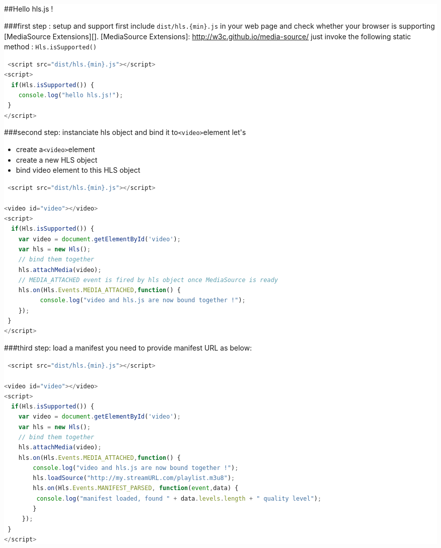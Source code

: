 
##Hello hls.js !

###first step : setup and support
first include ```dist/hls.{min}.js``` in your web page and check whether your browser is supporting [MediaSource Extensions][].
[MediaSource Extensions]: http://w3c.github.io/media-source/
just invoke the following static method : ```Hls.isSupported()```

```js
 <script src="dist/hls.{min}.js"></script>
<script>
  if(Hls.isSupported()) {
 	console.log("hello hls.js!");
 }
</script>
```

###second step: instanciate hls object and bind it to```<video>```element
let's

   - create a```<video>```element
   - create a new HLS object
   - bind video element to this HLS object


```js
 <script src="dist/hls.{min}.js"></script>

<video id="video"></video>
<script>
  if(Hls.isSupported()) {
    var video = document.getElementById('video');
    var hls = new Hls();
    // bind them together
    hls.attachMedia(video);
    // MEDIA_ATTACHED event is fired by hls object once MediaSource is ready
    hls.on(Hls.Events.MEDIA_ATTACHED,function() {
		  console.log("video and hls.js are now bound together !");
    });
 }
</script>
```

###third step: load a manifest
you need to provide manifest URL as below:

```js
 <script src="dist/hls.{min}.js"></script>

<video id="video"></video>
<script>
  if(Hls.isSupported()) {
    var video = document.getElementById('video');
    var hls = new Hls();
    // bind them together
    hls.attachMedia(video);
    hls.on(Hls.Events.MEDIA_ATTACHED,function() {
		console.log("video and hls.js are now bound together !");
		hls.loadSource("http://my.streamURL.com/playlist.m3u8");
		hls.on(Hls.Events.MANIFEST_PARSED, function(event,data) {
         console.log("manifest loaded, found " + data.levels.length + " quality level");
		}
     });
 }
</script>
```
